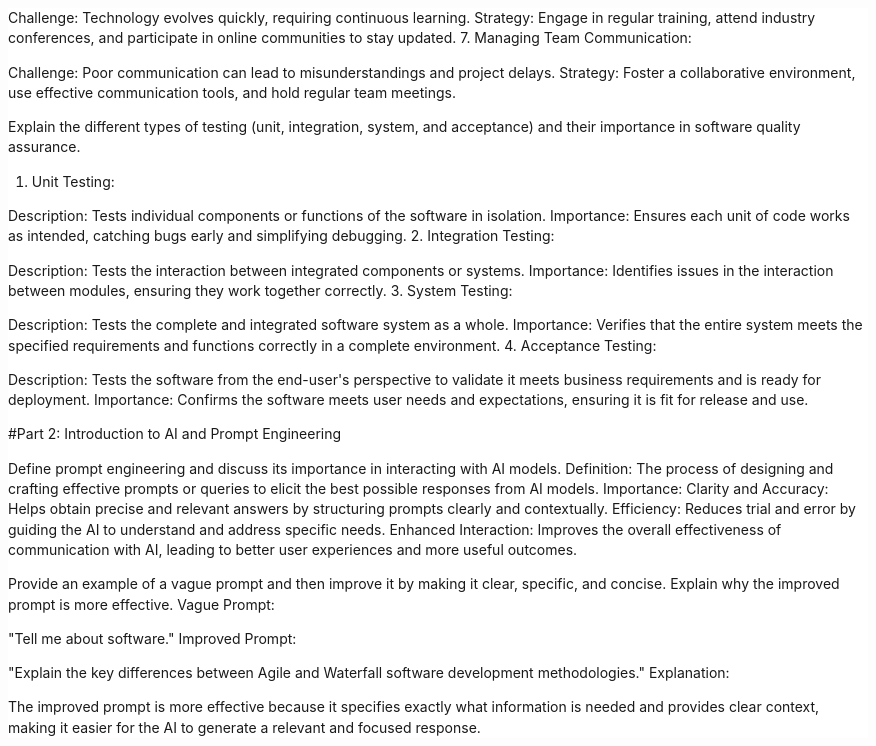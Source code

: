 Challenge: Technology evolves quickly, requiring continuous learning.
Strategy: Engage in regular training, attend industry conferences, and participate in online communities to stay updated.
7. Managing Team Communication:

Challenge: Poor communication can lead to misunderstandings and project delays.
Strategy: Foster a collaborative environment, use effective communication tools, and hold regular team meetings.

Explain the different types of testing (unit, integration, system, and acceptance) and their importance in software quality assurance.
1. Unit Testing:

Description: Tests individual components or functions of the software in isolation.
Importance: Ensures each unit of code works as intended, catching bugs early and simplifying debugging.
2. Integration Testing:

Description: Tests the interaction between integrated components or systems.
Importance: Identifies issues in the interaction between modules, ensuring they work together correctly.
3. System Testing:

Description: Tests the complete and integrated software system as a whole.
Importance: Verifies that the entire system meets the specified requirements and functions correctly in a complete environment.
4. Acceptance Testing:

Description: Tests the software from the end-user's perspective to validate it meets business requirements and is ready for deployment.
Importance: Confirms the software meets user needs and expectations, ensuring it is fit for release and use.

#Part 2: Introduction to AI and Prompt Engineering


Define prompt engineering and discuss its importance in interacting with AI models.
Definition: The process of designing and crafting effective prompts or queries to elicit the best possible responses from AI models.
Importance:
Clarity and Accuracy: Helps obtain precise and relevant answers by structuring prompts clearly and contextually.
Efficiency: Reduces trial and error by guiding the AI to understand and address specific needs.
Enhanced Interaction: Improves the overall effectiveness of communication with AI, leading to better user experiences and more useful outcomes.

Provide an example of a vague prompt and then improve it by making it clear, specific, and concise. Explain why the improved prompt is more effective.
Vague Prompt:

"Tell me about software."
Improved Prompt:

"Explain the key differences between Agile and Waterfall software development methodologies."
Explanation:

The improved prompt is more effective because it specifies exactly what information is needed and provides clear context, making it easier for the AI to generate a relevant and focused response.
